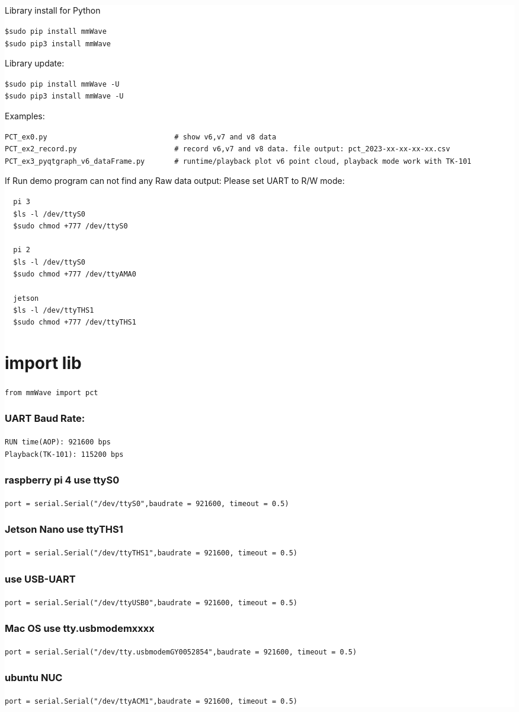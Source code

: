 Library install for Python

    $sudo pip install mmWave
    $sudo pip3 install mmWave

Library update:

    $sudo pip install mmWave -U
    $sudo pip3 install mmWave -U

Examples:

    PCT_ex0.py                              # show v6,v7 and v8 data
    PCT_ex2_record.py                       # record v6,v7 and v8 data. file output: pct_2023-xx-xx-xx-xx.csv
    PCT_ex3_pyqtgraph_v6_dataFrame.py       # runtime/playback plot v6 point cloud, playback mode work with TK-101

 If Run demo program can not find any Raw data output:
      Please set UART to R/W mode: 
      
      pi 3
      $ls -l /dev/ttyS0
      $sudo chmod +777 /dev/ttyS0
      
      pi 2 
      $ls -l /dev/ttyS0
      $sudo chmod +777 /dev/ttyAMA0
      
      jetson
      $ls -l /dev/ttyTHS1
      $sudo chmod +777 /dev/ttyTHS1

 
 # import lib

    from mmWave import pct
  ### UART Baud Rate:
    RUN time(AOP): 921600 bps
    Playback(TK-101): 115200 bps
    
  ### raspberry pi 4 use ttyS0
    port = serial.Serial("/dev/ttyS0",baudrate = 921600, timeout = 0.5)
 
  ### Jetson Nano use ttyTHS1
    port = serial.Serial("/dev/ttyTHS1",baudrate = 921600, timeout = 0.5)
    
  ### use USB-UART
    port = serial.Serial("/dev/ttyUSB0",baudrate = 921600, timeout = 0.5)
 
  ### Mac OS use tty.usbmodemxxxx
    port = serial.Serial("/dev/tty.usbmodemGY0052854",baudrate = 921600, timeout = 0.5)
  
  ### ubuntu NUC
    port = serial.Serial("/dev/ttyACM1",baudrate = 921600, timeout = 0.5)
